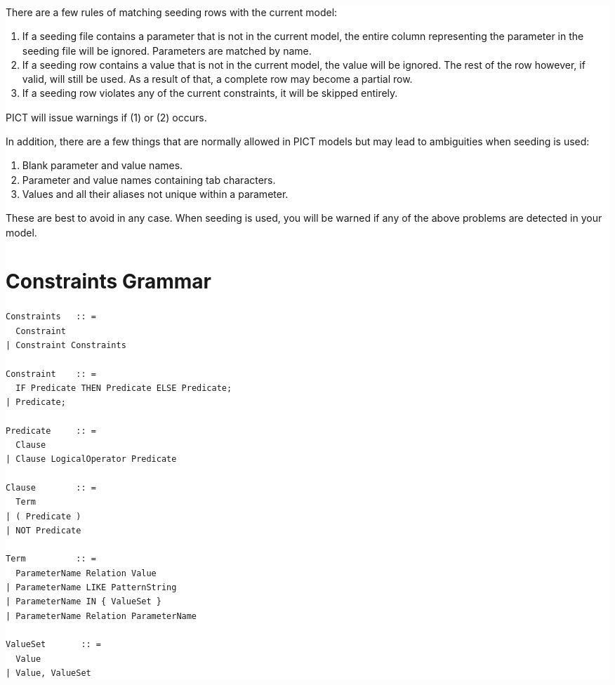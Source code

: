 There are a few rules of matching seeding rows with the current model:
 1. If a seeding file contains a parameter that is not in the current model, the entire column representing the parameter in the seeding file will be ignored. Parameters are matched by name.
 2. If a seeding row contains a value that is not in the current model, the value will be ignored. The rest of the row however, if valid, will still be used. As a result of that, a complete row may become a partial row.
 3. If a seeding row violates any of the current constraints, it will be skipped entirely.

PICT will issue warnings if (1) or (2) occurs.

In addition, there are a few things that are normally allowed in PICT models but may lead to ambiguities when seeding is used:
 1. Blank parameter and value names.
 2. Parameter and value names containing tab characters.
 3. Values and all their aliases not unique within a parameter. 

These are best to avoid in any case. When seeding is used, you will be warned if any of the above problems are detected in your model.

# Constraints Grammar

    Constraints   :: =
      Constraint
    | Constraint Constraints

    Constraint    :: =
      IF Predicate THEN Predicate ELSE Predicate;
    | Predicate;

    Predicate     :: =
      Clause
    | Clause LogicalOperator Predicate

    Clause        :: =
      Term
    | ( Predicate )
    | NOT Predicate

    Term          :: =
      ParameterName Relation Value
    | ParameterName LIKE PatternString
    | ParameterName IN { ValueSet }
    | ParameterName Relation ParameterName

    ValueSet       :: =
      Value
    | Value, ValueSet

